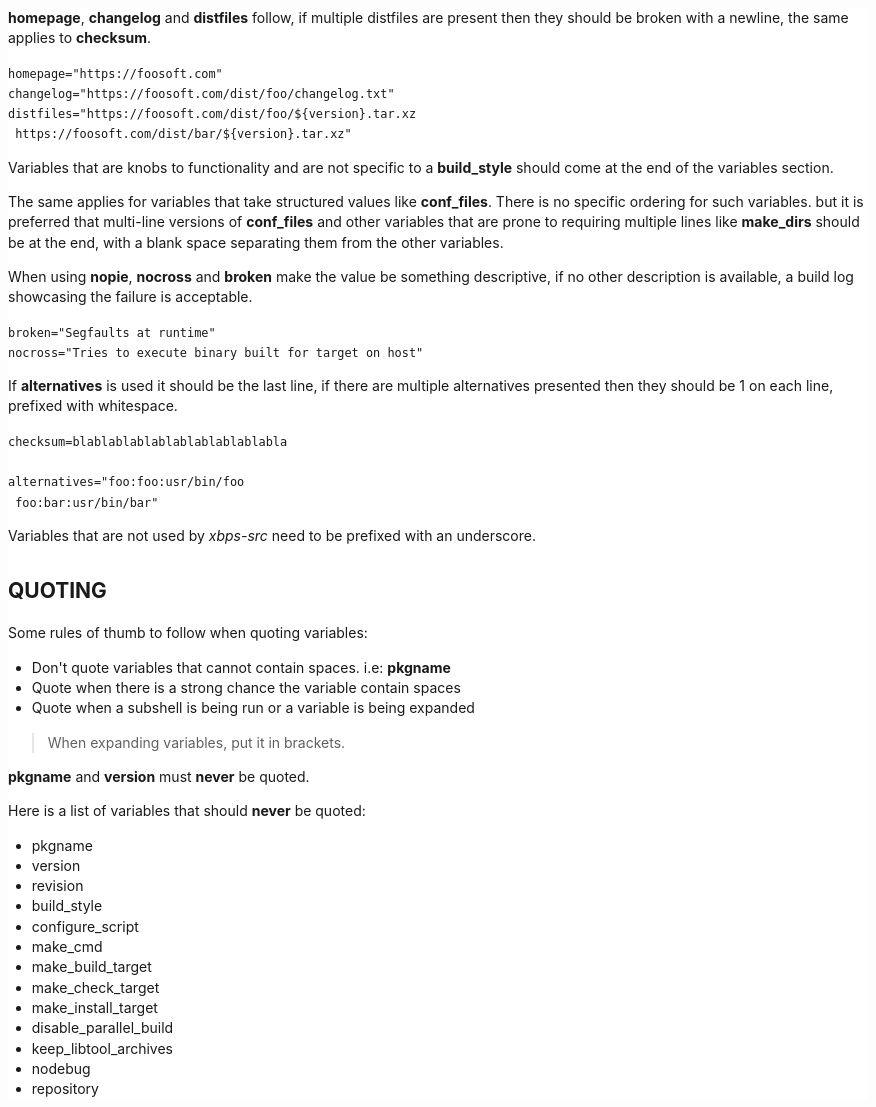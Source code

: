 **homepage**, **changelog** and **distfiles** follow, if multiple distfiles are
present then they should be broken with a newline, the same applies to
**checksum**.

```
homepage="https://foosoft.com"
changelog="https://foosoft.com/dist/foo/changelog.txt"
distfiles="https://foosoft.com/dist/foo/${version}.tar.xz
 https://foosoft.com/dist/bar/${version}.tar.xz"
```

Variables that are knobs to functionality and are not specific to a
**build_style** should come at the end of the variables section.

The same applies for variables that take structured values like **conf_files**.
There is no specific ordering for such variables. but it is preferred that
multi-line versions of **conf_files** and other variables that are prone to
requiring multiple lines like **make_dirs** should be at the end, with a blank
space separating them from the other variables.

When using **nopie**, **nocross** and **broken** make the value be something
descriptive, if no other description is available, a build log showcasing the
failure is acceptable.

```
broken="Segfaults at runtime"
nocross="Tries to execute binary built for target on host"
```

If **alternatives** is used it should be the last line, if there are multiple
alternatives presented then they should be 1 on each line, prefixed with
whitespace.

```
checksum=blablablablablablablablablabla

alternatives="foo:foo:usr/bin/foo
 foo:bar:usr/bin/bar"
```

Variables that are not used by _xbps-src_ need to be prefixed with
an underscore.

## QUOTING

Some rules of thumb to follow when quoting variables:

- Don't quote variables that cannot contain spaces. i.e: **pkgname**
- Quote when there is a strong chance the variable contain spaces
- Quote when a subshell is being run or a variable is being expanded

> When expanding variables, put it in brackets.

**pkgname** and **version** must **never** be quoted.

Here is a list of variables that should **never** be quoted:

- pkgname
- version
- revision
- build_style
- configure_script
- make_cmd
- make_build_target
- make_check_target
- make_install_target
- disable_parallel_build
- keep_libtool_archives
- nodebug
- repository